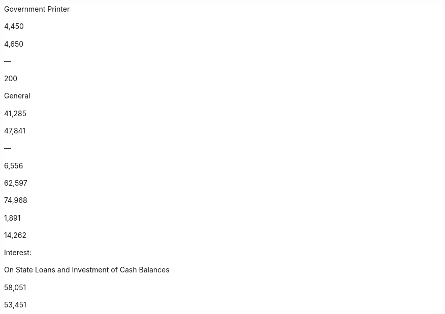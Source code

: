 </tr>

<tr>

<td><p>Government Printer</p></td>

<td><p>4,450</p></td>

<td><p>4,650</p></td>

<td><p>&#x2014;</p></td>

<td><p>200</p></td>

</tr>

<tr>

<td><p>General</p></td>

<td><p>41,285</p></td>

<td><p>47,841</p></td>

<td><p>&#x2014;</p></td>

<td><p>6,556</p></td>

</tr>

<tr>

<td><p></p></td>

<td><p>62,597</p></td>

<td><p>74,968</p></td>

<td><p>1,891</p></td>

<td><p>14,262</p></td>

</tr>

<tr>

<td><p>Interest:</p></td>

<td><p></p></td>

<td><p></p></td>

<td><p></p></td>

<td><p></p></td>

</tr>

<tr>

<td><p>On State Loans and Investment of Cash Balances</p></td>

<td><p>58,051</p></td>

<td><p>53,451</p></td>

